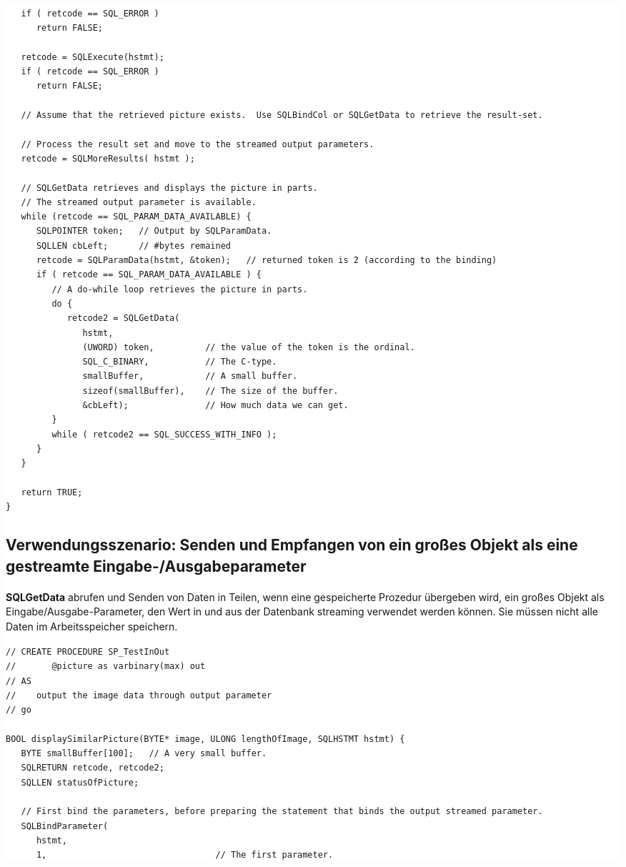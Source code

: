 ```  
   if ( retcode == SQL_ERROR )  
      return FALSE;  
  
   retcode = SQLExecute(hstmt);  
   if ( retcode == SQL_ERROR )  
      return FALSE;  
  
   // Assume that the retrieved picture exists.  Use SQLBindCol or SQLGetData to retrieve the result-set.  
  
   // Process the result set and move to the streamed output parameters.  
   retcode = SQLMoreResults( hstmt );  
  
   // SQLGetData retrieves and displays the picture in parts.  
   // The streamed output parameter is available.  
   while (retcode == SQL_PARAM_DATA_AVAILABLE) {  
      SQLPOINTER token;   // Output by SQLParamData.  
      SQLLEN cbLeft;      // #bytes remained  
      retcode = SQLParamData(hstmt, &token);   // returned token is 2 (according to the binding)  
      if ( retcode == SQL_PARAM_DATA_AVAILABLE ) {  
         // A do-while loop retrieves the picture in parts.  
         do {  
            retcode2 = SQLGetData(   
               hstmt,   
               (UWORD) token,          // the value of the token is the ordinal.   
               SQL_C_BINARY,           // The C-type.  
               smallBuffer,            // A small buffer.   
               sizeof(smallBuffer),    // The size of the buffer.  
               &cbLeft);               // How much data we can get.  
         }  
         while ( retcode2 == SQL_SUCCESS_WITH_INFO );  
      }  
   }  
  
   return TRUE;  
}  
```  
  
## <a name="usage-scenario-send-and-receive-a-large-object-as-a-streamed-inputoutput-parameter"></a>Verwendungsszenario: Senden und Empfangen von ein großes Objekt als eine gestreamte Eingabe-/Ausgabeparameter  
 **SQLGetData** abrufen und Senden von Daten in Teilen, wenn eine gespeicherte Prozedur übergeben wird, ein großes Objekt als Eingabe/Ausgabe-Parameter, den Wert in und aus der Datenbank streaming verwendet werden können. Sie müssen nicht alle Daten im Arbeitsspeicher speichern.  
  
```  
// CREATE PROCEDURE SP_TestInOut  
//       @picture as varbinary(max) out  
// AS  
//    output the image data through output parameter   
// go  
  
BOOL displaySimilarPicture(BYTE* image, ULONG lengthOfImage, SQLHSTMT hstmt) {  
   BYTE smallBuffer[100];   // A very small buffer.  
   SQLRETURN retcode, retcode2;  
   SQLLEN statusOfPicture;  
  
   // First bind the parameters, before preparing the statement that binds the output streamed parameter.  
   SQLBindParameter(  
      hstmt,   
      1,                                 // The first parameter.  
```